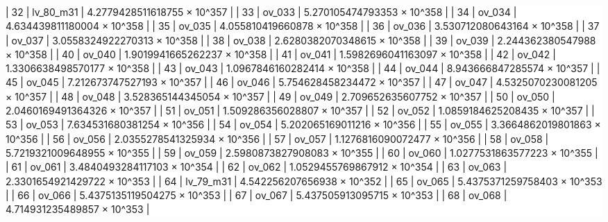 | 32 | lv_80_m31 | 4.2779428511618755 × 10^357 |
| 33 | ov_033 | 5.270105474793353 × 10^358 |
| 34 | ov_034 | 4.634439811180004 × 10^358 |
| 35 | ov_035 | 4.055810419660878 × 10^358 |
| 36 | ov_036 | 3.530712080643164 × 10^358 |
| 37 | ov_037 | 3.0558324922270313 × 10^358 |
| 38 | ov_038 | 2.6280382070348615 × 10^358 |
| 39 | ov_039 | 2.244362380547988 × 10^358 |
| 40 | ov_040 | 1.9019941665262237 × 10^358 |
| 41 | ov_041 | 1.5982696041163097 × 10^358 |
| 42 | ov_042 | 1.3306638498570177 × 10^358 |
| 43 | ov_043 | 1.0967846160282414 × 10^358 |
| 44 | ov_044 | 8.943666847285574 × 10^357 |
| 45 | ov_045 | 7.212673747527193 × 10^357 |
| 46 | ov_046 | 5.754628458234472 × 10^357 |
| 47 | ov_047 | 4.5325070230081205 × 10^357 |
| 48 | ov_048 | 3.528365144345054 × 10^357 |
| 49 | ov_049 | 2.709652635607752 × 10^357 |
| 50 | ov_050 | 2.0460169491364326 × 10^357 |
| 51 | ov_051 | 1.509286356028807 × 10^357 |
| 52 | ov_052 | 1.0859184625208435 × 10^357 |
| 53 | ov_053 | 7.634531680381254 × 10^356 |
| 54 | ov_054 | 5.202065169011216 × 10^356 |
| 55 | ov_055 | 3.3664862019801863 × 10^356 |
| 56 | ov_056 | 2.0355278541325934 × 10^356 |
| 57 | ov_057 | 1.1276816090072477 × 10^356 |
| 58 | ov_058 | 5.7219321009648955 × 10^355 |
| 59 | ov_059 | 2.5980873827908083 × 10^355 |
| 60 | ov_060 | 1.0277531863577223 × 10^355 |
| 61 | ov_061 | 3.4840493284117103 × 10^354 |
| 62 | ov_062 | 1.0529455769867912 × 10^354 |
| 63 | ov_063 | 2.3301654921429722 × 10^353 |
| 64 | lv_79_m31 | 4.542256207656938 × 10^352 |
| 65 | ov_065 | 5.4375371259758403 × 10^353 |
| 66 | ov_066 | 5.4375135119504275 × 10^353 |
| 67 | ov_067 | 5.437505913095715 × 10^353 |
| 68 | ov_068 | 4.714931235489857 × 10^353 |